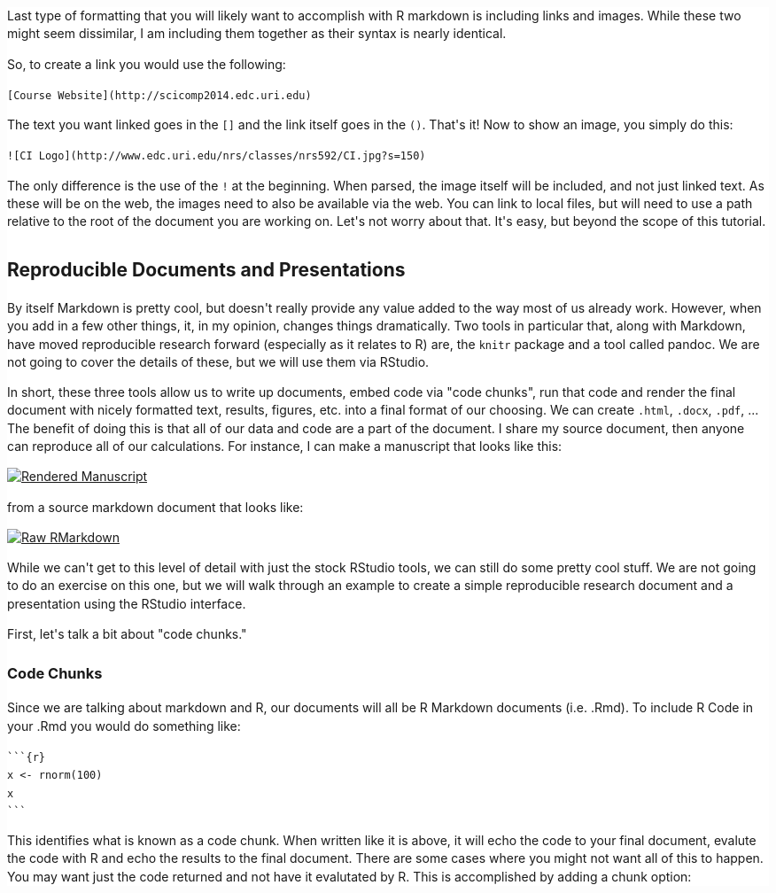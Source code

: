 Last type of formatting that you will likely want to accomplish with R markdown is including links and images. While these two might seem dissimilar, I am including them together as their syntax is nearly identical.

So, to create a link you would use the following:

    [Course Website](http://scicomp2014.edc.uri.edu)

The text you want linked goes in the `[]` and the link itself goes in the `()`. That's it! Now to show an image, you simply do this:

    ![CI Logo](http://www.edc.uri.edu/nrs/classes/nrs592/CI.jpg?s=150)

The only difference is the use of the `!` at the beginning. When parsed, the image itself will be included, and not just linked text. As these will be on the web, the images need to also be available via the web. You can link to local files, but will need to use a path relative to the root of the document you are working on. Let's not worry about that. It's easy, but beyond the scope of this tutorial.

Reproducible Documents and Presentations
----------------------------------------

By itself Markdown is pretty cool, but doesn't really provide any value added to the way most of us already work. However, when you add in a few other things, it, in my opinion, changes things dramatically. Two tools in particular that, along with Markdown, have moved reproducible research forward (especially as it relates to R) are, the `knitr` package and a tool called pandoc. We are not going to cover the details of these, but we will use them via RStudio.

In short, these three tools allow us to write up documents, embed code via "code chunks", run that code and render the final document with nicely formatted text, results, figures, etc. into a final format of our choosing. We can create `.html`, `.docx`, `.pdf`, ... The benefit of doing this is that all of our data and code are a part of the document. I share my source document, then anyone can reproduce all of our calculations. For instance, I can make a manuscript that looks like this:

[![Rendered Manuscript](../static/img/rendered.jpg "Rendered Manuscript")](figure/manuscript.pdf)

from a source markdown document that looks like:

[![Raw RMarkdown](../static/img/source.jpg "Raw RMarkdown")](figure/manuscript.Rmd)

While we can't get to this level of detail with just the stock RStudio tools, we can still do some pretty cool stuff. We are not going to do an exercise on this one, but we will walk through an example to create a simple reproducible research document and a presentation using the RStudio interface.

First, let's talk a bit about "code chunks."

### Code Chunks

Since we are talking about markdown and R, our documents will all be R Markdown documents (i.e. .Rmd). To include R Code in your .Rmd you would do something like:

    ```{r}
    x <- rnorm(100)
    x
    ```

This identifies what is known as a code chunk. When written like it is above, it will echo the code to your final document, evalute the code with R and echo the results to the final document. There are some cases where you might not want all of this to happen. You may want just the code returned and not have it evalutated by R. This is accomplished by adding a chunk option:
